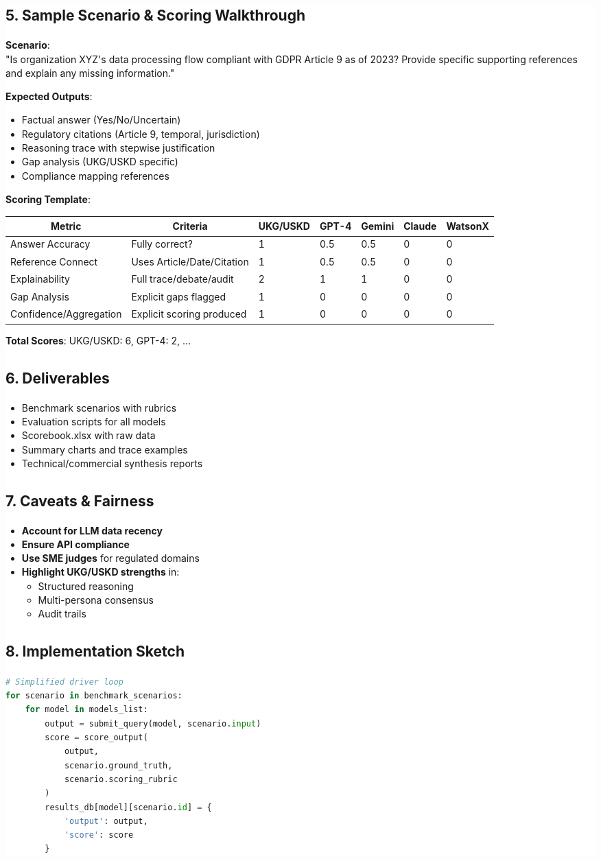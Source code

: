 ## 5. Sample Scenario & Scoring Walkthrough

**Scenario**:  
"Is organization XYZ's data processing flow compliant with GDPR Article 9 as of 2023? Provide specific supporting references and explain any missing information."

**Expected Outputs**:  

- Factual answer (Yes/No/Uncertain)  
- Regulatory citations (Article 9, temporal, jurisdiction)  
- Reasoning trace with stepwise justification  
- Gap analysis (UKG/USKD specific)  
- Compliance mapping references  

**Scoring Template**:

| Metric                | Criteria                          | UKG/USKD | GPT-4 | Gemini | Claude | WatsonX |
|-----------------------|-----------------------------------|----------|-------|--------|--------|---------|
| Answer Accuracy       | Fully correct?                   | 1        | 0.5   | 0.5    | 0      | 0       |
| Reference Connect     | Uses Article/Date/Citation       | 1        | 0.5   | 0.5    | 0      | 0       |
| Explainability        | Full trace/debate/audit          | 2        | 1     | 1      | 0      | 0       |
| Gap Analysis          | Explicit gaps flagged            | 1        | 0     | 0      | 0      | 0       |
| Confidence/Aggregation| Explicit scoring produced        | 1        | 0     | 0      | 0      | 0       |

**Total Scores**: UKG/USKD: 6, GPT-4: 2, ...

## 6. Deliverables

- Benchmark scenarios with rubrics  
- Evaluation scripts for all models  
- Scorebook.xlsx with raw data  
- Summary charts and trace examples  
- Technical/commercial synthesis reports  

## 7. Caveats & Fairness

- **Account for LLM data recency**  
- **Ensure API compliance**  
- **Use SME judges** for regulated domains  
- **Highlight UKG/USKD strengths** in:  
  - Structured reasoning  
  - Multi-persona consensus  
  - Audit trails  

## 8. Implementation Sketch

```python
# Simplified driver loop
for scenario in benchmark_scenarios:
    for model in models_list:
        output = submit_query(model, scenario.input)
        score = score_output(
            output,
            scenario.ground_truth,
            scenario.scoring_rubric
        )
        results_db[model][scenario.id] = {
            'output': output,
            'score': score
        }
```
